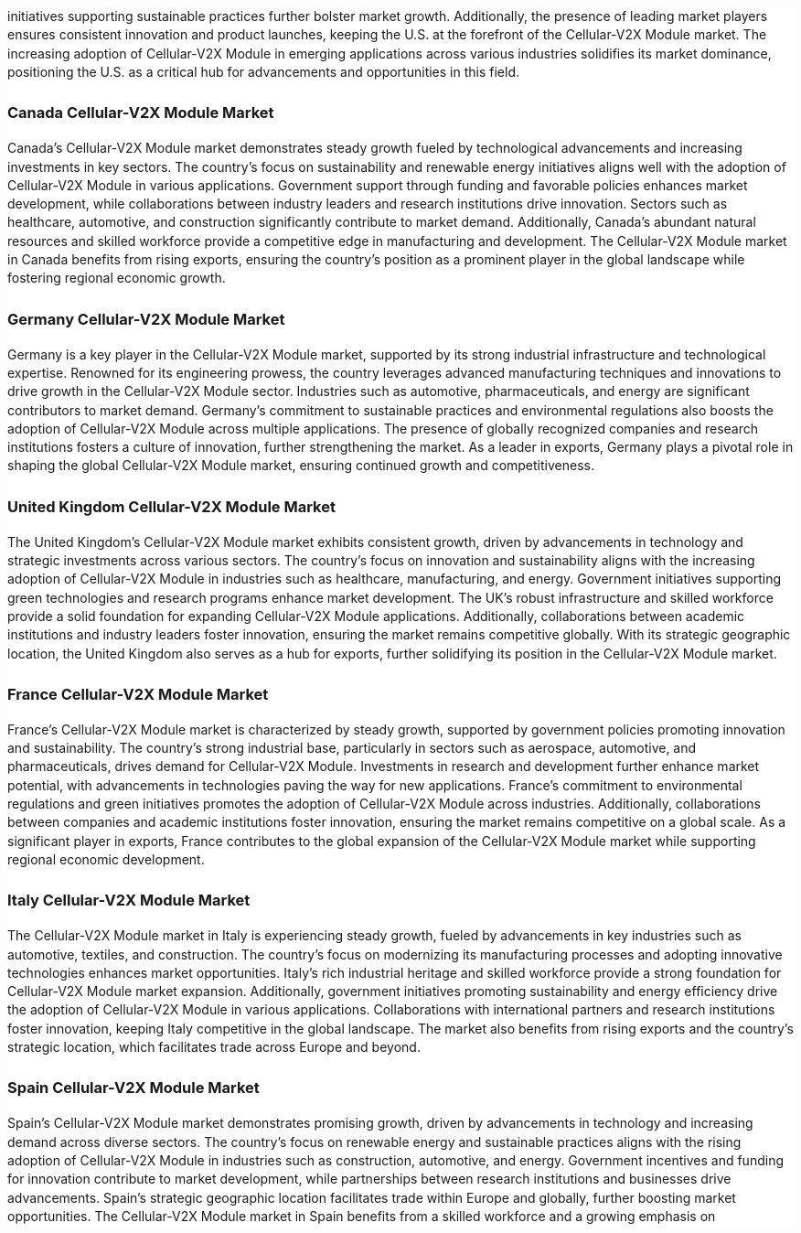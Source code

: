 initiatives supporting sustainable practices further bolster market growth. Additionally, the presence of leading market players ensures consistent innovation and product launches, keeping the U.S. at the forefront of the Cellular-V2X Module market. The increasing adoption of Cellular-V2X Module in emerging applications across various industries solidifies its market dominance, positioning the U.S. as a critical hub for advancements and opportunities in this field.</p><h3>Canada Cellular-V2X Module Market</h3><p>Canada&rsquo;s Cellular-V2X Module market demonstrates steady growth fueled by technological advancements and increasing investments in key sectors. The country&rsquo;s focus on sustainability and renewable energy initiatives aligns well with the adoption of Cellular-V2X Module in various applications. Government support through funding and favorable policies enhances market development, while collaborations between industry leaders and research institutions drive innovation. Sectors such as healthcare, automotive, and construction significantly contribute to market demand. Additionally, Canada&rsquo;s abundant natural resources and skilled workforce provide a competitive edge in manufacturing and development. The Cellular-V2X Module market in Canada benefits from rising exports, ensuring the country&rsquo;s position as a prominent player in the global landscape while fostering regional economic growth.</p><h3>Germany Cellular-V2X Module Market</h3><p>Germany is a key player in the Cellular-V2X Module market, supported by its strong industrial infrastructure and technological expertise. Renowned for its engineering prowess, the country leverages advanced manufacturing techniques and innovations to drive growth in the Cellular-V2X Module sector. Industries such as automotive, pharmaceuticals, and energy are significant contributors to market demand. Germany&rsquo;s commitment to sustainable practices and environmental regulations also boosts the adoption of Cellular-V2X Module across multiple applications. The presence of globally recognized companies and research institutions fosters a culture of innovation, further strengthening the market. As a leader in exports, Germany plays a pivotal role in shaping the global Cellular-V2X Module market, ensuring continued growth and competitiveness.</p><h3>United Kingdom Cellular-V2X Module Market</h3><p>The United Kingdom&rsquo;s Cellular-V2X Module market exhibits consistent growth, driven by advancements in technology and strategic investments across various sectors. The country&rsquo;s focus on innovation and sustainability aligns with the increasing adoption of Cellular-V2X Module in industries such as healthcare, manufacturing, and energy. Government initiatives supporting green technologies and research programs enhance market development. The UK&rsquo;s robust infrastructure and skilled workforce provide a solid foundation for expanding Cellular-V2X Module applications. Additionally, collaborations between academic institutions and industry leaders foster innovation, ensuring the market remains competitive globally. With its strategic geographic location, the United Kingdom also serves as a hub for exports, further solidifying its position in the Cellular-V2X Module market.</p><h3>France Cellular-V2X Module Market</h3><p>France&rsquo;s Cellular-V2X Module market is characterized by steady growth, supported by government policies promoting innovation and sustainability. The country&rsquo;s strong industrial base, particularly in sectors such as aerospace, automotive, and pharmaceuticals, drives demand for Cellular-V2X Module. Investments in research and development further enhance market potential, with advancements in technologies paving the way for new applications. France&rsquo;s commitment to environmental regulations and green initiatives promotes the adoption of Cellular-V2X Module across industries. Additionally, collaborations between companies and academic institutions foster innovation, ensuring the market remains competitive on a global scale. As a significant player in exports, France contributes to the global expansion of the Cellular-V2X Module market while supporting regional economic development.</p><h3>Italy Cellular-V2X Module Market</h3><p>The Cellular-V2X Module market in Italy is experiencing steady growth, fueled by advancements in key industries such as automotive, textiles, and construction. The country&rsquo;s focus on modernizing its manufacturing processes and adopting innovative technologies enhances market opportunities. Italy&rsquo;s rich industrial heritage and skilled workforce provide a strong foundation for Cellular-V2X Module market expansion. Additionally, government initiatives promoting sustainability and energy efficiency drive the adoption of Cellular-V2X Module in various applications. Collaborations with international partners and research institutions foster innovation, keeping Italy competitive in the global landscape. The market also benefits from rising exports and the country&rsquo;s strategic location, which facilitates trade across Europe and beyond.</p><h3>Spain Cellular-V2X Module Market</h3><p>Spain&rsquo;s Cellular-V2X Module market demonstrates promising growth, driven by advancements in technology and increasing demand across diverse sectors. The country&rsquo;s focus on renewable energy and sustainable practices aligns with the rising adoption of Cellular-V2X Module in industries such as construction, automotive, and energy. Government incentives and funding for innovation contribute to market development, while partnerships between research institutions and businesses drive advancements. Spain&rsquo;s strategic geographic location facilitates trade within Europe and globally, further boosting market opportunities. The Cellular-V2X Module market in Spain benefits from a skilled workforce and a growing emphasis on